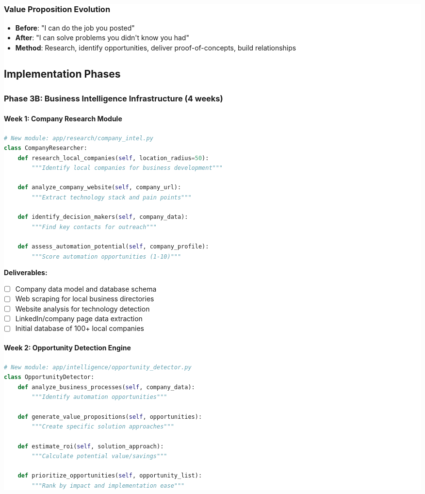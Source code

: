 ### Value Proposition Evolution
- **Before**: "I can do the job you posted"
- **After**: "I can solve problems you didn't know you had"
- **Method**: Research, identify opportunities, deliver proof-of-concepts, build relationships

## Implementation Phases

### Phase 3B: Business Intelligence Infrastructure (4 weeks)

#### Week 1: Company Research Module
```python
# New module: app/research/company_intel.py
class CompanyResearcher:
    def research_local_companies(self, location_radius=50):
        """Identify local companies for business development"""
        
    def analyze_company_website(self, company_url):
        """Extract technology stack and pain points"""
        
    def identify_decision_makers(self, company_data):
        """Find key contacts for outreach"""
        
    def assess_automation_potential(self, company_profile):
        """Score automation opportunities (1-10)"""
```

**Deliverables:**
- [ ] Company data model and database schema
- [ ] Web scraping for local business directories
- [ ] Website analysis for technology detection
- [ ] LinkedIn/company page data extraction
- [ ] Initial database of 100+ local companies

#### Week 2: Opportunity Detection Engine
```python
# New module: app/intelligence/opportunity_detector.py
class OpportunityDetector:
    def analyze_business_processes(self, company_data):
        """Identify automation opportunities"""
        
    def generate_value_propositions(self, opportunities):
        """Create specific solution approaches"""
        
    def estimate_roi(self, solution_approach):
        """Calculate potential value/savings"""
        
    def prioritize_opportunities(self, opportunity_list):
        """Rank by impact and implementation ease"""
```
